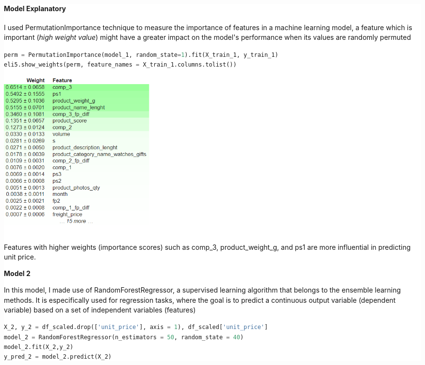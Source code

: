 ####  Model Explanatory

I used PermutationImportance technique to  measure the importance of features in a machine learning model, a feature which is important (*high weight value*)  might have a greater impact on the model's performance when its values are randomly permuted


```python
perm = PermutationImportance(model_1, random_state=1).fit(X_train_1, y_train_1)
eli5.show_weights(perm, feature_names = X_train_1.columns.tolist())
```
<img src="code_snapshot\weight_1.png" width="300" />

Features with higher weights (importance scores) such as comp_3, product_weight_g, and ps1 are more influential in predicting unit price.

**Model 2**

In this model, I made use of RandomForestRegressor, a supervised learning algorithm that belongs to the ensemble learning methods. It is especifically used for regression tasks, where the goal is to predict a continuous output variable (dependent variable) based on a set of independent variables (features)


```python
X_2, y_2 = df_scaled.drop(['unit_price'], axis = 1), df_scaled['unit_price']
model_2 = RandomForestRegressor(n_estimators = 50, random_state = 40)
model_2.fit(X_2,y_2)
y_pred_2 = model_2.predict(X_2)
```
